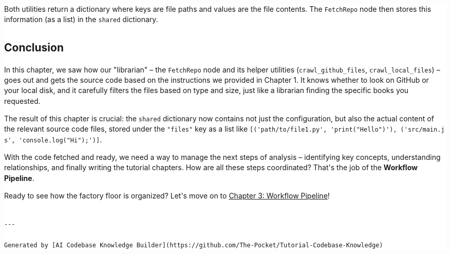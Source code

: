 Both utilities return a dictionary where keys are file paths and values are the file contents. The `FetchRepo` node then stores this information (as a list) in the `shared` dictionary.

## Conclusion

In this chapter, we saw how our "librarian" – the `FetchRepo` node and its helper utilities (`crawl_github_files`, `crawl_local_files`) – goes out and gets the source code based on the instructions we provided in Chapter 1. It knows whether to look on GitHub or your local disk, and it carefully filters the files based on type and size, just like a librarian finding the specific books you requested.

The result of this chapter is crucial: the `shared` dictionary now contains not just the configuration, but also the actual content of the relevant source code files, stored under the `"files"` key as a list like `[('path/to/file1.py', 'print("Hello")'), ('src/main.js', 'console.log("Hi");')]`.

With the code fetched and ready, we need a way to manage the next steps of analysis – identifying key concepts, understanding relationships, and finally writing the tutorial chapters. How are all these steps coordinated? That's the job of the **Workflow Pipeline**.

Ready to see how the factory floor is organized? Let's move on to [Chapter 3: Workflow Pipeline](03_workflow_pipeline_.md)!
```

---

Generated by [AI Codebase Knowledge Builder](https://github.com/The-Pocket/Tutorial-Codebase-Knowledge)